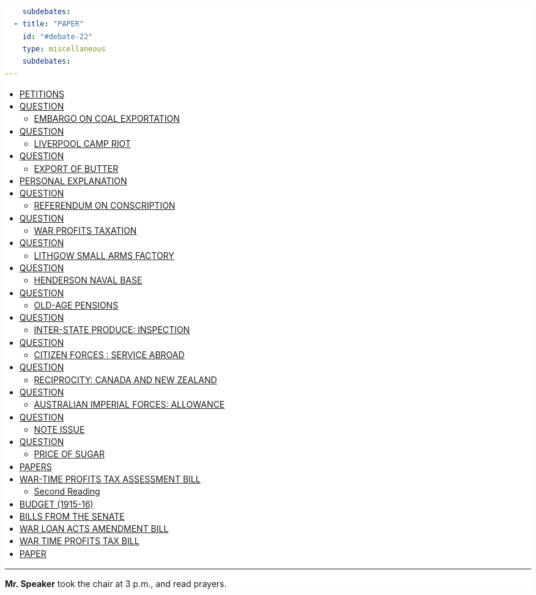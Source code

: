 ```yaml
    subdebates:
  - title: "PAPER"
    id: "#debate-22"
    type: miscellaneous
    subdebates:
---
```


* [PETITIONS](#debate-0)
* [QUESTION](#debate-1)
    * [EMBARGO ON COAL EXPORTATION](#subdebate-1-0)
* [QUESTION](#debate-2)
    * [LIVERPOOL CAMP RIOT](#subdebate-2-0)
* [QUESTION](#debate-3)
    * [EXPORT OF BUTTER](#subdebate-3-0)
* [PERSONAL EXPLANATION](#debate-4)
* [QUESTION](#debate-5)
    * [REFERENDUM ON CONSCRIPTION](#subdebate-5-0)
* [QUESTION](#debate-6)
    * [WAR PROFITS TAXATION](#subdebate-6-0)
* [QUESTION](#debate-7)
    * [LITHGOW SMALL ARMS FACTORY](#subdebate-7-0)
* [QUESTION](#debate-8)
    * [HENDERSON NAVAL BASE](#subdebate-8-0)
* [QUESTION](#debate-9)
    * [OLD-AGE PENSIONS](#subdebate-9-0)
* [QUESTION](#debate-10)
    * [INTER-STATE PRODUCE: INSPECTION](#subdebate-10-0)
* [QUESTION](#debate-11)
    * [CITIZEN FORCES : SERVICE ABROAD](#subdebate-11-0)
* [QUESTION](#debate-12)
    * [RECIPROCITY: CANADA AND NEW ZEALAND](#subdebate-12-0)
* [QUESTION](#debate-13)
    * [AUSTRALIAN IMPERIAL FORCES: ALLOWANCE](#subdebate-13-0)
* [QUESTION](#debate-14)
    * [NOTE ISSUE](#subdebate-14-0)
* [QUESTION](#debate-15)
    * [PRICE OF SUGAR](#subdebate-15-0)
* [PAPERS](#debate-16)
* [WAR-TIME PROFITS TAX ASSESSMENT BILL](#debate-17)
    * [Second Reading](#subdebate-17-0)
* [BUDGET (1915-16)](#debate-18)
* [BILLS FROM THE SENATE](#debate-19)
* [WAR LOAN ACTS AMENDMENT BILL](#debate-20)
* [WAR TIME PROFITS TAX BILL](#debate-21)
* [PAPER](#debate-22)


----


 **Mr. Speaker** took the chair at 3 p.m., and read prayers. 
